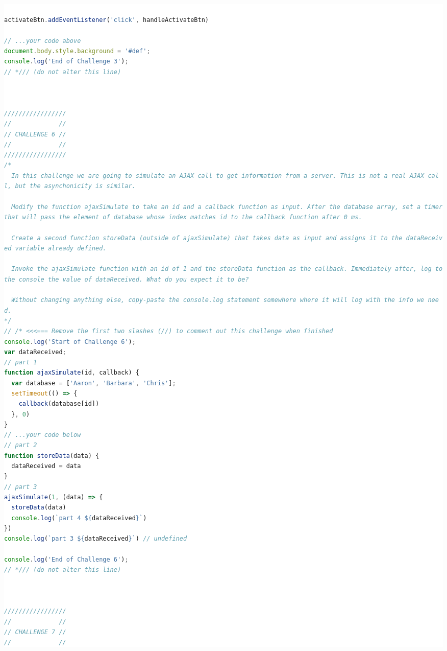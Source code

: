 ```JavaScript

activateBtn.addEventListener('click', handleActivateBtn)

// ...your code above
document.body.style.background = '#def';
console.log('End of Challenge 3');
// */// (do not alter this line)



/////////////////
//             //
// CHALLENGE 6 //
//             //
/////////////////
/*
  In this challenge we are going to simulate an AJAX call to get information from a server. This is not a real AJAX call, but the asynchonicity is similar.

  Modify the function ajaxSimulate to take an id and a callback function as input. After the database array, set a timer that will pass the element of database whose index matches id to the callback function after 0 ms.

  Create a second function storeData (outside of ajaxSimulate) that takes data as input and assigns it to the dataReceived variable already defined.

  Invoke the ajaxSimulate function with an id of 1 and the storeData function as the callback. Immediately after, log to the console the value of dataReceived. What do you expect it to be?

  Without changing anything else, copy-paste the console.log statement somewhere where it will log with the info we need.
*/
// /* <<<=== Remove the first two slashes (//) to comment out this challenge when finished
console.log('Start of Challenge 6');
var dataReceived;
// part 1
function ajaxSimulate(id, callback) {
  var database = ['Aaron', 'Barbara', 'Chris'];
  setTimeout(() => {
    callback(database[id])
  }, 0)
}
// ...your code below
// part 2
function storeData(data) {
  dataReceived = data
}
// part 3
ajaxSimulate(1, (data) => {
  storeData(data)
  console.log(`part 4 ${dataReceived}`)
})
console.log(`part 3 ${dataReceived}`) // undefined

console.log('End of Challenge 6');
// */// (do not alter this line)



/////////////////
//             //
// CHALLENGE 7 //
//             //
```